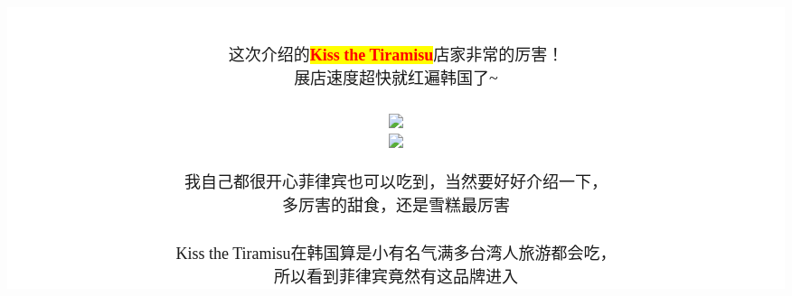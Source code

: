   <font face="微软雅黑"><font size="4"><br> </font></font> 
 </div> 
 <div align="center"> 
  <font face="微软雅黑"><font size="4">这次介绍的<font color="#ff0000"><font style="background-color:yellow"><strong>Kiss the Tiramisu</strong></font></font>店家非常的厉害！</font></font> 
 </div> 
 <div align="center"> 
  <font face="微软雅黑"><font size="4">展店速度超快就红遍韩国了~</font></font> 
 </div> 
 <div align="center"> 
  <font face="微软雅黑"><font size="4"><br> </font></font> 
 </div> 
 <div align="center"> 
  <ignore_js_op> 
   <img aid="1325497" src="https://bbs.boniu123.cc/data/attachment/forum/202001/07/171826spp4ukr98utuztt8.jpg" zoomfile="data/attachment/forum/202001/07/171826spp4ukr98utuztt8.jpg" file="data/attachment/forum/202001/07/171826spp4ukr98utuztt8.jpg" width="640" inpost="1"> 
   <div class="tip tip_4 aimg_tip" id="aimg_1325497_menu" style="position: absolute; display: none" disautofocus="true"> 
    <div class="xs0"> 
     <p><strong>44040466320_3983d2a727_z.jpg</strong> <em class="xg1">(112.26 KB, 下载次数: 0)</em></p> 
     <p> <a href="forum.php?mod=attachment&amp;aid=MTMyNTQ5N3wyNTdkZmRmOXwxNTc4NTU5Mzg4fDB8NTQ4MDQ3&amp;nothumb=yes" target="_blank">下载附件</a> &nbsp;<a href="javascript:;" onclick="showWindow(this.id, this.getAttribute('url'), 'get', 0);" id="savephoto_1325497" url="home.php?mod=spacecp&amp;ac=album&amp;op=saveforumphoto&amp;aid=1325497&amp;handlekey=savephoto_1325497">保存到相册</a> </p> 
     <p class="xg1 y"><span title="2020-1-7 17:18">前天&nbsp;17:18</span> 上传</p> 
    </div> 
    <div class="tip_horn"></div> 
   </div> 
  </ignore_js_op> 
 </div> 
 <div align="center"> 
  <ignore_js_op> 
   <img aid="1325511" src="https://bbs.boniu123.cc/data/attachment/forum/202001/07/171830id2j9eicdzcj95ez.jpg" zoomfile="data/attachment/forum/202001/07/171830id2j9eicdzcj95ez.jpg" file="data/attachment/forum/202001/07/171830id2j9eicdzcj95ez.jpg" width="640" inpost="1"> 
   <div class="tip tip_4 aimg_tip" id="aimg_1325511_menu" style="position: absolute; display: none" disautofocus="true"> 
    <div class="xs0"> 
     <p><strong>44040465010_1a30e3100d_z.jpg</strong> <em class="xg1">(64.13 KB, 下载次数: 0)</em></p> 
     <p> <a href="forum.php?mod=attachment&amp;aid=MTMyNTUxMXw2YTgzYTcyNHwxNTc4NTU5Mzg4fDB8NTQ4MDQ3&amp;nothumb=yes" target="_blank">下载附件</a> &nbsp;<a href="javascript:;" onclick="showWindow(this.id, this.getAttribute('url'), 'get', 0);" id="savephoto_1325511" url="home.php?mod=spacecp&amp;ac=album&amp;op=saveforumphoto&amp;aid=1325511&amp;handlekey=savephoto_1325511">保存到相册</a> </p> 
     <p class="xg1 y"><span title="2020-1-7 17:18">前天&nbsp;17:18</span> 上传</p> 
    </div> 
    <div class="tip_horn"></div> 
   </div> 
  </ignore_js_op> 
 </div>
 <br> 
 <div align="center"> 
  <font face="微软雅黑"><font size="4">我自己都很开心菲律宾也可以吃到，当然要好好介绍一下，</font></font> 
 </div> 
 <div align="center"> 
  <font face="微软雅黑"><font size="4">多厉害的甜食，还是雪糕最厉害</font></font> 
 </div> 
 <div align="center"> 
  <font face="微软雅黑"><font size="4"><br> </font></font> 
 </div> 
 <div align="center"> 
  <font face="微软雅黑"><font size="4">Kiss the Tiramisu在韩国算是小有名气满多台湾人旅游都会吃，</font></font> 
 </div> 
 <div align="center"> 
  <font face="微软雅黑"><font size="4">所以看到菲律宾竟然有这品牌进入</font></font> 
 </div> 